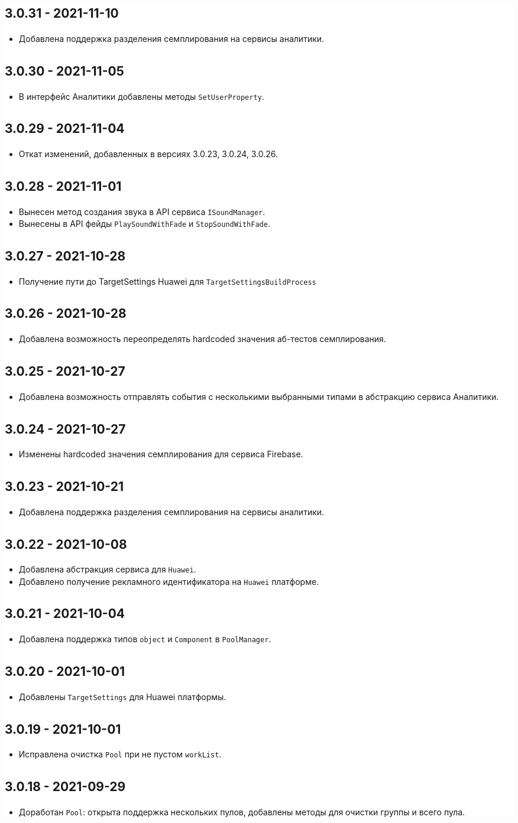 ## 3.0.31 - 2021-11-10
* Добавлена поддержка разделения семплирования на сервисы аналитики.

## 3.0.30 - 2021-11-05
* В интерфейс Aналитики добавлены методы `SetUserProperty`.

## 3.0.29 - 2021-11-04
* Откат изменений, добавленных в версиях 3.0.23, 3.0.24, 3.0.26.

## 3.0.28 - 2021-11-01
* Вынесен метод создания звука в API сервиса `ISoundManager`.
* Вынесены в API фейды `PlaySoundWithFade` и `StopSoundWithFade`.

## 3.0.27 - 2021-10-28
* Получение пути до TargetSettings Huawei для `TargetSettingsBuildProcess`

## 3.0.26 - 2021-10-28
* Добавлена возможность переопределять hardcoded значения аб-тестов семплирования.

## 3.0.25 - 2021-10-27
* Добавлена возможность отправлять события с несколькими выбранными типами в абстракцию сервиса Аналитики.

## 3.0.24 - 2021-10-27
* Изменены hardcoded значения семплирования для сервиса Firebase.

## 3.0.23 - 2021-10-21
* Добавлена поддержка разделения семплирования на сервисы аналитики.

## 3.0.22 - 2021-10-08
* Добавлена абстракция сервиса для `Huawei`.
* Добавлено получение рекламного идентификатора на `Huawei` платформе.

## 3.0.21 - 2021-10-04
* Добавлена поддержка типов `object` и `Component` в `PoolManager`.

## 3.0.20 - 2021-10-01
* Добавлены `TargetSettings` для Huawei платформы.

## 3.0.19 - 2021-10-01
* Исправлена очистка `Pool` при не пустом `workList`.

## 3.0.18 - 2021-09-29
* Доработан `Pool`: открыта поддержка нескольких пулов, добавлены методы для очистки группы и всего пула.
